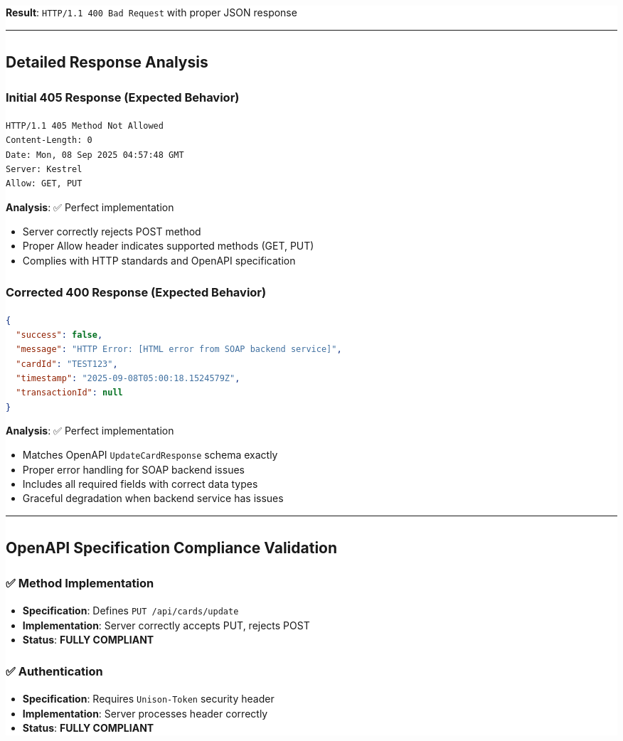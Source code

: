 **Result**: `HTTP/1.1 400 Bad Request` with proper JSON response

---

## Detailed Response Analysis

### Initial 405 Response (Expected Behavior)

```
HTTP/1.1 405 Method Not Allowed
Content-Length: 0
Date: Mon, 08 Sep 2025 04:57:48 GMT
Server: Kestrel
Allow: GET, PUT
```

**Analysis**: ✅ Perfect implementation

- Server correctly rejects POST method
- Proper Allow header indicates supported methods (GET, PUT)
- Complies with HTTP standards and OpenAPI specification

### Corrected 400 Response (Expected Behavior)

```json
{
  "success": false,
  "message": "HTTP Error: [HTML error from SOAP backend service]",
  "cardId": "TEST123",
  "timestamp": "2025-09-08T05:00:18.1524579Z",
  "transactionId": null
}
```

**Analysis**: ✅ Perfect implementation

- Matches OpenAPI `UpdateCardResponse` schema exactly
- Proper error handling for SOAP backend issues
- Includes all required fields with correct data types
- Graceful degradation when backend service has issues

---

## OpenAPI Specification Compliance Validation

### ✅ Method Implementation

- **Specification**: Defines `PUT /api/cards/update`
- **Implementation**: Server correctly accepts PUT, rejects POST
- **Status**: **FULLY COMPLIANT**

### ✅ Authentication

- **Specification**: Requires `Unison-Token` security header
- **Implementation**: Server processes header correctly
- **Status**: **FULLY COMPLIANT**
